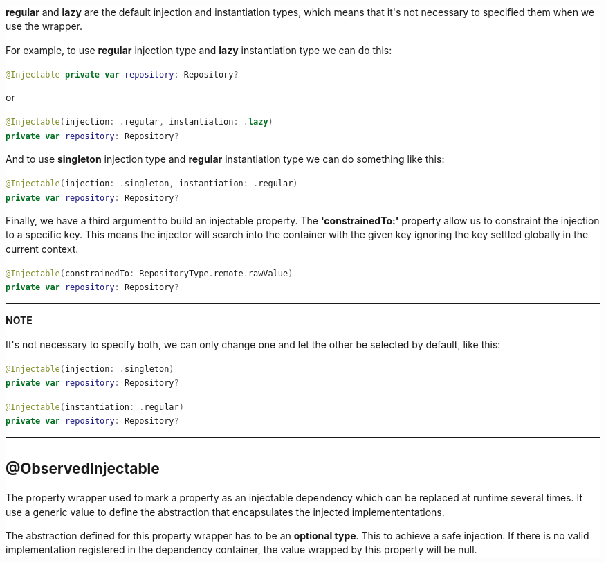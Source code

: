 **regular** and **lazy** are the default injection and instantiation types, which means that it's not necessary to specified them when we use the wrapper.

For example, to use **regular** injection type and **lazy** instantiation type we can do this:

```swift
@Injectable private var repository: Repository?
```
or

```swift
@Injectable(injection: .regular, instantiation: .lazy)
private var repository: Repository?
```

And to use **singleton** injection type and **regular** instantiation type we can do something like this:

```swift
@Injectable(injection: .singleton, instantiation: .regular) 
private var repository: Repository?
```

Finally, we have a third argument to build an injectable property. The **'constrainedTo:'** property allow us to constraint the injection to a specific key. This means the injector will search into the container with the given key ignoring the key settled globally in the current context.

```swift
@Injectable(constrainedTo: RepositoryType.remote.rawValue)
private var repository: Repository?
```

---
**NOTE**

It's not necessary to specify both, we can only change one and let the other be selected by default, like this:

```swift
@Injectable(injection: .singleton) 
private var repository: Repository?
```

```swift
@Injectable(instantiation: .regular) 
private var repository: Repository?
```
---

## @ObservedInjectable

The property wrapper used to mark a property as an injectable dependency which can be replaced at runtime several times.
It use a generic value to define the abstraction that encapsulates the injected implemententations.

The abstraction defined for this property wrapper has to be an **optional type**. This to achieve a safe injection. If there is no valid implementation registered in the dependency container, the value wrapped by this property will be null.
